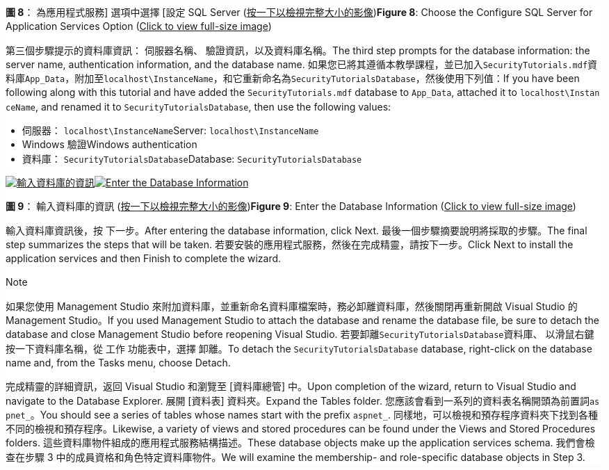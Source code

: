 <span data-ttu-id="4b720-226">**圖 8**： 為應用程式服務] 選項中選擇 [設定 SQL Server ([按一下以檢視完整大小的影像](creating-the-membership-schema-in-sql-server-vb/_static/image24.png))</span><span class="sxs-lookup"><span data-stu-id="4b720-226">**Figure 8**: Choose the Configure SQL Server for Application Services Option ([Click to view full-size image](creating-the-membership-schema-in-sql-server-vb/_static/image24.png))</span></span>


<span data-ttu-id="4b720-227">第三個步驟提示的資料庫資訊： 伺服器名稱、 驗證資訊，以及資料庫名稱。</span><span class="sxs-lookup"><span data-stu-id="4b720-227">The third step prompts for the database information: the server name, authentication information, and the database name.</span></span> <span data-ttu-id="4b720-228">如果您已將其遵循本教學課程，並已加入`SecurityTutorials.mdf`資料庫`App_Data`，附加至`localhost\InstanceName`，和它重新命名為`SecurityTutorialsDatabase`，然後使用下列值：</span><span class="sxs-lookup"><span data-stu-id="4b720-228">If you have been following along with this tutorial and have added the `SecurityTutorials.mdf` database to `App_Data`, attached it to `localhost\InstanceName`, and renamed it to `SecurityTutorialsDatabase`, then use the following values:</span></span>

- <span data-ttu-id="4b720-229">伺服器： `localhost\InstanceName`</span><span class="sxs-lookup"><span data-stu-id="4b720-229">Server: `localhost\InstanceName`</span></span>
- <span data-ttu-id="4b720-230">Windows 驗證</span><span class="sxs-lookup"><span data-stu-id="4b720-230">Windows authentication</span></span>
- <span data-ttu-id="4b720-231">資料庫： `SecurityTutorialsDatabase`</span><span class="sxs-lookup"><span data-stu-id="4b720-231">Database: `SecurityTutorialsDatabase`</span></span>


<span data-ttu-id="4b720-232">[![輸入資料庫的資訊](creating-the-membership-schema-in-sql-server-vb/_static/image26.png)](creating-the-membership-schema-in-sql-server-vb/_static/image25.png)</span><span class="sxs-lookup"><span data-stu-id="4b720-232">[![Enter the Database Information](creating-the-membership-schema-in-sql-server-vb/_static/image26.png)](creating-the-membership-schema-in-sql-server-vb/_static/image25.png)</span></span>

<span data-ttu-id="4b720-233">**圖 9**： 輸入資料庫的資訊 ([按一下以檢視完整大小的影像](creating-the-membership-schema-in-sql-server-vb/_static/image27.png))</span><span class="sxs-lookup"><span data-stu-id="4b720-233">**Figure 9**: Enter the Database Information ([Click to view full-size image](creating-the-membership-schema-in-sql-server-vb/_static/image27.png))</span></span>


<span data-ttu-id="4b720-234">輸入資料庫資訊後，按 下一步。</span><span class="sxs-lookup"><span data-stu-id="4b720-234">After entering the database information, click Next.</span></span> <span data-ttu-id="4b720-235">最後一個步驟摘要說明將採取的步驟。</span><span class="sxs-lookup"><span data-stu-id="4b720-235">The final step summarizes the steps that will be taken.</span></span> <span data-ttu-id="4b720-236">若要安裝的應用程式服務，然後在完成精靈，請按下一步。</span><span class="sxs-lookup"><span data-stu-id="4b720-236">Click Next to install the application services and then Finish to complete the wizard.</span></span>

> [!NOTE]
> <span data-ttu-id="4b720-237">如果您使用 Management Studio 來附加資料庫，並重新命名資料庫檔案時，務必卸離資料庫，然後關閉再重新開啟 Visual Studio 的 Management Studio。</span><span class="sxs-lookup"><span data-stu-id="4b720-237">If you used Management Studio to attach the database and rename the database file, be sure to detach the database and close Management Studio before reopening Visual Studio.</span></span> <span data-ttu-id="4b720-238">若要卸離`SecurityTutorialsDatabase`資料庫、 以滑鼠右鍵按一下資料庫名稱，從 工作 功能表中，選擇 卸離。</span><span class="sxs-lookup"><span data-stu-id="4b720-238">To detach the `SecurityTutorialsDatabase` database, right-click on the database name and, from the Tasks menu, choose Detach.</span></span>

<span data-ttu-id="4b720-239">完成精靈的詳細資訊，返回 Visual Studio 和瀏覽至 [資料庫總管] 中。</span><span class="sxs-lookup"><span data-stu-id="4b720-239">Upon completion of the wizard, return to Visual Studio and navigate to the Database Explorer.</span></span> <span data-ttu-id="4b720-240">展開 [資料表] 資料夾。</span><span class="sxs-lookup"><span data-stu-id="4b720-240">Expand the Tables folder.</span></span> <span data-ttu-id="4b720-241">您應該會看到一系列的資料表名稱開頭為前置詞`aspnet_`。</span><span class="sxs-lookup"><span data-stu-id="4b720-241">You should see a series of tables whose names start with the prefix `aspnet_`.</span></span> <span data-ttu-id="4b720-242">同樣地，可以檢視和預存程序資料夾下找到各種不同的檢視和預存程序。</span><span class="sxs-lookup"><span data-stu-id="4b720-242">Likewise, a variety of views and stored procedures can be found under the Views and Stored Procedures folders.</span></span> <span data-ttu-id="4b720-243">這些資料庫物件組成的應用程式服務結構描述。</span><span class="sxs-lookup"><span data-stu-id="4b720-243">These database objects make up the application services schema.</span></span> <span data-ttu-id="4b720-244">我們會檢查在步驟 3 中的成員資格和角色特定資料庫物件。</span><span class="sxs-lookup"><span data-stu-id="4b720-244">We will examine the membership- and role-specific database objects in Step 3.</span></span>
